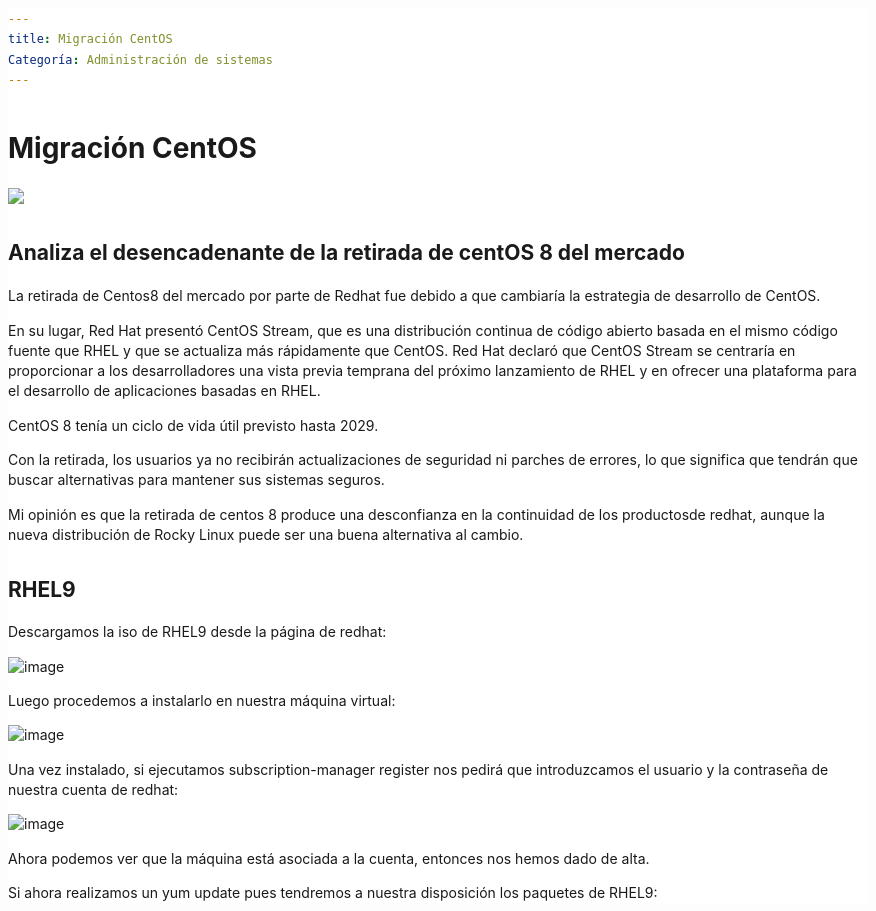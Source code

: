 ```yaml
---
title: Migración CentOS
Categoría: Administración de sistemas
---
```




# Migración CentOS
![](/images/centos-26.png)



## Analiza el desencadenante de la retirada de centOS 8 del mercado

La retirada de Centos8 del mercado por parte de Redhat fue debido a que cambiaría la estrategia de desarrollo de CentOS.

En su lugar, Red Hat presentó CentOS Stream, que es una distribución continua de código abierto basada en el mismo código fuente que RHEL y que se actualiza más rápidamente que CentOS. Red Hat declaró que CentOS Stream se centraría en proporcionar a los desarrolladores una vista previa temprana del próximo lanzamiento de RHEL y en ofrecer una plataforma para el desarrollo de aplicaciones basadas en RHEL.

CentOS 8 tenía un ciclo de vida útil previsto hasta 2029. 

Con la retirada, los usuarios ya no recibirán actualizaciones de seguridad ni parches de errores, lo que significa que tendrán que buscar alternativas para mantener sus sistemas seguros.


Mi opinión es que la retirada de centos 8 produce una desconfianza en la continuidad de los productosde redhat, aunque la nueva distribución de Rocky Linux puede ser una buena alternativa al cambio.




## RHEL9

Descargamos la iso de RHEL9 desde la página de redhat:

![image](/images/centos-15.png)

Luego procedemos a instalarlo en nuestra máquina virtual:

![image](/images/centos-14.png)

Una vez instalado, si ejecutamos subscription-manager register nos pedirá que introduzcamos el usuario y la contraseña de nuestra cuenta de redhat:

![image](/images/centos-16.png)

Ahora podemos ver que la máquina está asociada a la cuenta, entonces nos hemos dado de alta.

Si ahora realizamos un yum update pues tendremos a nuestra disposición los paquetes de RHEL9:
